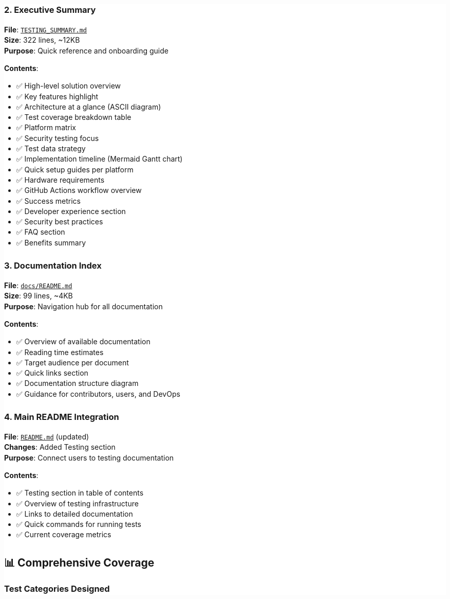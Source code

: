 ### 2. Executive Summary
**File**: [`TESTING_SUMMARY.md`](./TESTING_SUMMARY.md)  
**Size**: 322 lines, ~12KB  
**Purpose**: Quick reference and onboarding guide

**Contents**:
- ✅ High-level solution overview
- ✅ Key features highlight
- ✅ Architecture at a glance (ASCII diagram)
- ✅ Test coverage breakdown table
- ✅ Platform matrix
- ✅ Security testing focus
- ✅ Test data strategy
- ✅ Implementation timeline (Mermaid Gantt chart)
- ✅ Quick setup guides per platform
- ✅ Hardware requirements
- ✅ GitHub Actions workflow overview
- ✅ Success metrics
- ✅ Developer experience section
- ✅ Security best practices
- ✅ FAQ section
- ✅ Benefits summary

### 3. Documentation Index
**File**: [`docs/README.md`](./README.md)  
**Size**: 99 lines, ~4KB  
**Purpose**: Navigation hub for all documentation

**Contents**:
- ✅ Overview of available documentation
- ✅ Reading time estimates
- ✅ Target audience per document
- ✅ Quick links section
- ✅ Documentation structure diagram
- ✅ Guidance for contributors, users, and DevOps

### 4. Main README Integration
**File**: [`README.md`](../README.md) (updated)  
**Changes**: Added Testing section  
**Purpose**: Connect users to testing documentation

**Contents**:
- ✅ Testing section in table of contents
- ✅ Overview of testing infrastructure
- ✅ Links to detailed documentation
- ✅ Quick commands for running tests
- ✅ Current coverage metrics

## 📊 Comprehensive Coverage

### Test Categories Designed
